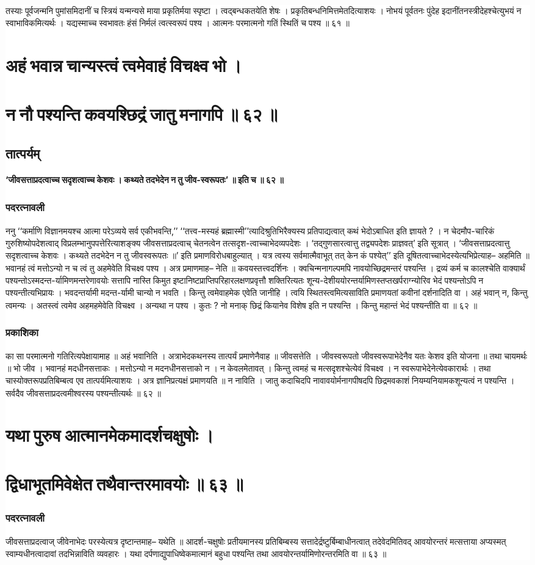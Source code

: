 तस्याः पूर्वजन्मनि पुमांसमिदानीं च स्त्रियं यन्मन्यसे माया प्रकृतिर्मया स्पृष्टा । त्वद्बन्धकतयेति शेषः । प्रकृतिबन्धनिमित्तमेतदित्याशयः । नोभयं पूर्वतनः पुंदेह इदानींतनस्त्रीदेहश्चेत्युभयं न स्वाभाविकमित्यर्थः । यद्यस्माच्च स्वभावतः हंसं निर्मलं त्वत्स्वरूपं पश्य । आत्मनः परमात्मनो गतिं स्थितिं च पश्य ॥ ६१ ॥

# **अहं भवान्न चान्यस्त्वं त्वमेवाहं विचक्ष्व भो ।**

# **न नौ पश्यन्ति कवयश्छिद्रं जातु मनागपि ॥ ६२ ॥**

## **तात्पर्यम्**

**‘जीवसत्ताप्रदत्वाच्च सदृशत्वाच्च केशवः । कथ्यते तदभेदेन न तु जीव-स्वरूपतः’ ॥ इति च ॥ ६२ ॥**

### **पदरत्नावली**

ननु ‘‘कर्माणि विज्ञानमयश्च आत्मा परेऽव्यये सर्व एकीभवन्ति,’’ ‘‘तत्त्व-मस्यहं ब्रह्मास्मी’’त्यादिश्रुतिभिरैक्यस्य प्रतिपाद्यत्वात् कथं भेदोऽबाधित इति ज्ञायते ? । न चेदमौप-चारिकं गुरुशिष्योपदेशत्वाद् विप्रलम्भानुपपत्तेरित्याशङ्क्य जीवसत्ताप्रदत्वाच् चेतनत्वेन तत्सदृश-त्वाच्चाभेदव्यपदेशः । ‘तद्गुणसारत्वात्तु तद्व्यपदेशः प्राज्ञवत्’ इति सूत्रात् । ‘जीवसत्ताप्रदत्वात्तु सदृशत्वाच्च केशवः । कथ्यते तदभेदेन न तु जीवस्वरूपतः ॥’ इति प्रमाणविरोधबाहुल्यात् । यत्र त्वस्य सर्वमात्मैवाभूत् तत् केन कं पश्येत्’’ इति दूषितत्वाच्चाभेदस्येत्यभिप्रेत्याह– अहमिति ॥ भवानहं त्वं मत्तोऽन्यो न च त्वं तु अहमेवेति विचक्ष्व पश्य । अत्र प्रमाणमाह– नेति ॥ कवयस्तत्त्वदर्शिनः । क्वचिन्मनागल्पमपि नावयोच्छिद्रमन्तरं पश्यन्ति । द्रव्यं कर्म च कालश्चेति वाक्यार्थं पश्यन्तोऽस्मदन्त-र्यामिणमन्तरेणावयोः सत्तापि नास्ति किमुत इष्टानिष्टप्राप्तिपरिहारलक्षणप्रवृत्तौ शक्तिरित्यतः शून्य-देशीययोरन्तर्यामिणस्तप्तखर्पराग्न्योरिव भेदं पश्यन्तोऽपि न पश्यन्तीत्यभिप्रायः । भवदन्तर्यामी मदन्त-र्यामी चान्यो न भवति । किन्तु त्वमेवाहमेक एवेति जानीहि । त्वयि स्थितस्त्वमित्यसाविति प्रमाणयतां कवीनां दर्शनादिति वा । अहं भवान् न, किन्तु त्वमन्यः । अतस्त्वं त्वमेव अहमहमेवेति विचक्ष्व । अन्यथा न पश्य । कुतः ? नो मनाक् छिद्रं कियानेव विशेष इति न पश्यन्ति । किन्तु महान्तं भेदं पश्यन्तीति वा ॥ ६२ ॥

### **प्रकाशिका**

का सा परमात्मनो गतिरित्यपेक्षायामाह ॥ अहं भवानिति । अत्राभेदकथनस्य तात्पर्यं प्रमाणेनैवाह ॥ जीवसत्तेति । जीवस्वरूपतो जीवस्वरूपाभेदेनैव यतः केशव इति योजना ॥ तथा चायमर्थः ॥ भो जीव । भवानहं मदधीनसत्ताकः । मत्तोऽन्यो न मदनधीनसत्ताको न । न केवलमेतावत् । किन्तु त्वमहं च मत्सदृशश्चेत्येवं विचक्ष्व । न स्वरूपाभेदेनेत्येवकारार्थः । तथा चास्योक्तरूपप्रतिबिम्बत्व एव तात्पर्यमित्याशयः । अत्र ज्ञानिप्रत्यक्षं प्रमाणयति ॥ न नाविति । जातु कदाचिदपि नावावयोर्मनागपीषदपि छिद्रमवकाशं नियम्यनियामकशून्यत्वं न पश्यन्ति । सर्वदैव जीवसत्ताप्रदत्वमीश्वरस्य पश्यन्तीत्यर्थः ॥ ६२ ॥

# **यथा पुरुष आत्मानमेकमादर्शचक्षुषोः ।**

# **द्विधाभूतमिवेक्षेत तथैवान्तरमावयोः ॥ ६३ ॥**

### **पदरत्नावली**

जीवसत्ताप्रदत्वाज् जीवेनाभेदः परस्येत्यत्र दृष्टान्तमाह– यथेति ॥ आदर्श-चक्षुषोः प्रतीयमानस्य प्रतिबिम्बस्य सत्तादेर्द्रष्टुर्बिम्बाधीनत्वात् तदेवेदमितिवद् आवयोरन्तरं मत्सत्ताया अप्यस्मत् स्वाम्यधीनत्वादावां तदभिन्नाविति व्यवहारः । यथा दर्पणाद्युपाधिष्वेकमात्मानं बहुधा पश्यन्ति तथा आवयोरन्तर्यामिणोरन्तरमिति वा ॥ ६३ ॥
